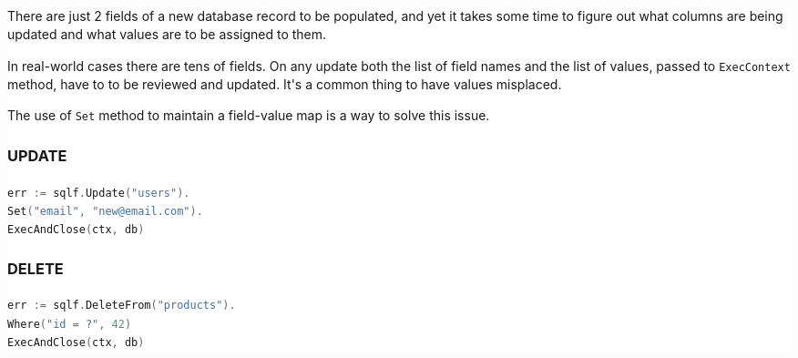 There are just 2 fields of a new database record to be populated, and yet it takes some time to figure out what columns
are being updated and what values are to be assigned to them.

In real-world cases there are tens of fields. On any update both the list of field names and the list of values, passed
to `ExecContext` method, have to to be reviewed and updated. It's a common thing to have values misplaced.

The use of `Set` method to maintain a field-value map is a way to solve this issue.

### UPDATE

```go
err := sqlf.Update("users").
Set("email", "new@email.com").
ExecAndClose(ctx, db)
```

### DELETE

```go
err := sqlf.DeleteFrom("products").
Where("id = ?", 42)
ExecAndClose(ctx, db)
```
